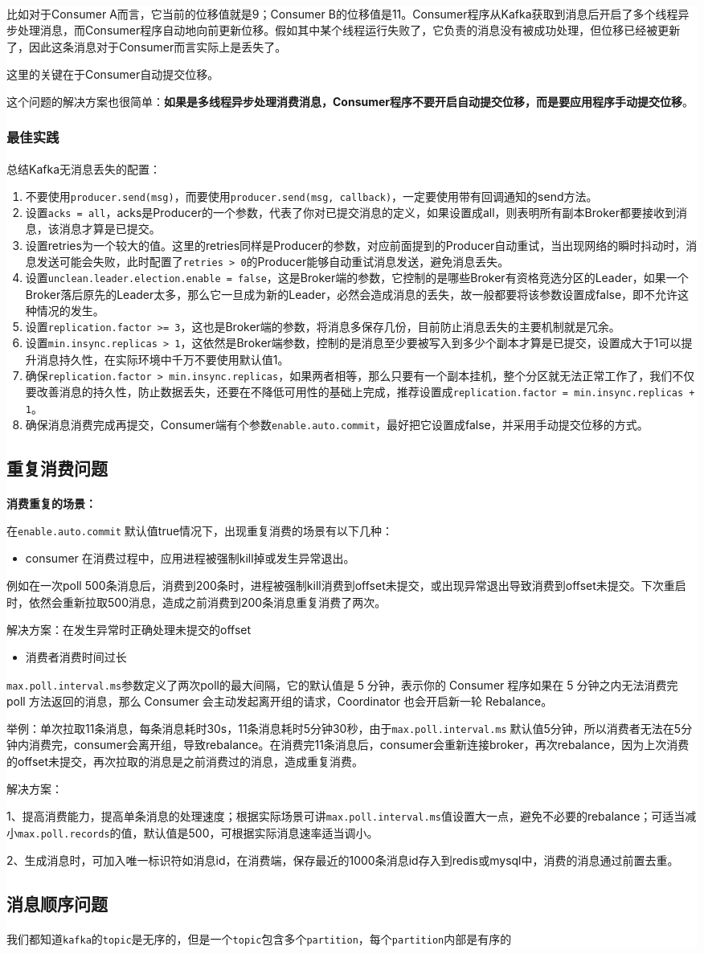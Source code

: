比如对于Consumer A而言，它当前的位移值就是9；Consumer B的位移值是11。Consumer程序从Kafka获取到消息后开启了多个线程异步处理消息，而Consumer程序自动地向前更新位移。假如其中某个线程运行失败了，它负责的消息没有被成功处理，但位移已经被更新了，因此这条消息对于Consumer而言实际上是丢失了。

这里的关键在于Consumer自动提交位移。

这个问题的解决方案也很简单：**如果是多线程异步处理消费消息，Consumer程序不要开启自动提交位移，而是要应用程序手动提交位移**。

### 最佳实践

总结Kafka无消息丢失的配置：

1. 不要使用`producer.send(msg)`，而要使用`producer.send(msg, callback)`，一定要使用带有回调通知的send方法。
2. 设置`acks = all`，acks是Producer的一个参数，代表了你对已提交消息的定义，如果设置成all，则表明所有副本Broker都要接收到消息，该消息才算是已提交。
3. 设置retries为一个较大的值。这里的retries同样是Producer的参数，对应前面提到的Producer自动重试，当出现网络的瞬时抖动时，消息发送可能会失败，此时配置了`retries > 0`的Producer能够自动重试消息发送，避免消息丢失。
4. 设置`unclean.leader.election.enable = false`，这是Broker端的参数，它控制的是哪些Broker有资格竞选分区的Leader，如果一个Broker落后原先的Leader太多，那么它一旦成为新的Leader，必然会造成消息的丢失，故一般都要将该参数设置成false，即不允许这种情况的发生。
5. 设置`replication.factor >= 3`，这也是Broker端的参数，将消息多保存几份，目前防止消息丢失的主要机制就是冗余。
6. 设置`min.insync.replicas > 1`，这依然是Broker端参数，控制的是消息至少要被写入到多少个副本才算是已提交，设置成大于1可以提升消息持久性，在实际环境中千万不要使用默认值1。
7. 确保`replication.factor > min.insync.replicas`，如果两者相等，那么只要有一个副本挂机，整个分区就无法正常工作了，我们不仅要改善消息的持久性，防止数据丢失，还要在不降低可用性的基础上完成，推荐设置成`replication.factor = min.insync.replicas + 1`。
8. 确保消息消费完成再提交，Consumer端有个参数`enable.auto.commit`，最好把它设置成false，并采用手动提交位移的方式。

## 重复消费问题

**消费重复的场景：**

在`enable.auto.commit` 默认值true情况下，出现重复消费的场景有以下几种：

- consumer 在消费过程中，应用进程被强制kill掉或发生异常退出。

例如在一次poll 500条消息后，消费到200条时，进程被强制kill消费到offset未提交，或出现异常退出导致消费到offset未提交。下次重启时，依然会重新拉取500消息，造成之前消费到200条消息重复消费了两次。

解决方案：在发生异常时正确处理未提交的offset

- 消费者消费时间过长

`max.poll.interval.ms`参数定义了两次poll的最大间隔，它的默认值是 5 分钟，表示你的 Consumer 程序如果在 5 分钟之内无法消费完 poll 方法返回的消息，那么 Consumer 会主动发起离开组的请求，Coordinator 也会开启新一轮 Rebalance。

举例：单次拉取11条消息，每条消息耗时30s，11条消息耗时5分钟30秒，由于`max.poll.interval.ms` 默认值5分钟，所以消费者无法在5分钟内消费完，consumer会离开组，导致rebalance。在消费完11条消息后，consumer会重新连接broker，再次rebalance，因为上次消费的offset未提交，再次拉取的消息是之前消费过的消息，造成重复消费。

解决方案：

1、提高消费能力，提高单条消息的处理速度；根据实际场景可讲`max.poll.interval.ms`值设置大一点，避免不必要的rebalance；可适当减小`max.poll.records`的值，默认值是500，可根据实际消息速率适当调小。

2、生成消息时，可加入唯一标识符如消息id，在消费端，保存最近的1000条消息id存入到redis或mysql中，消费的消息通过前置去重。

## 消息顺序问题

我们都知道`kafka`的`topic`是无序的，但是一个`topic`包含多个`partition`，每个`partition`内部是有序的
